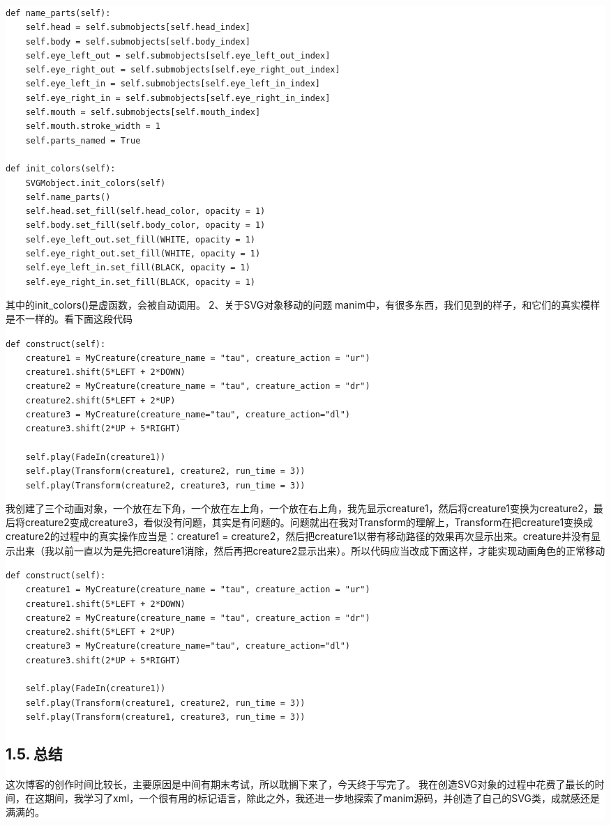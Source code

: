     def name_parts(self):
        self.head = self.submobjects[self.head_index]
        self.body = self.submobjects[self.body_index]
        self.eye_left_out = self.submobjects[self.eye_left_out_index]
        self.eye_right_out = self.submobjects[self.eye_right_out_index]
        self.eye_left_in = self.submobjects[self.eye_left_in_index]
        self.eye_right_in = self.submobjects[self.eye_right_in_index]
        self.mouth = self.submobjects[self.mouth_index]
        self.mouth.stroke_width = 1
        self.parts_named = True

    def init_colors(self):
        SVGMobject.init_colors(self)
        self.name_parts()
        self.head.set_fill(self.head_color, opacity = 1)   
        self.body.set_fill(self.body_color, opacity = 1)
        self.eye_left_out.set_fill(WHITE, opacity = 1)
        self.eye_right_out.set_fill(WHITE, opacity = 1)
        self.eye_left_in.set_fill(BLACK, opacity = 1)
        self.eye_right_in.set_fill(BLACK, opacity = 1)

其中的init_colors()是虚函数，会被自动调用。
2、关于SVG对象移动的问题
manim中，有很多东西，我们见到的样子，和它们的真实模样是不一样的。看下面这段代码

    def construct(self):     
        creature1 = MyCreature(creature_name = "tau", creature_action = "ur")
        creature1.shift(5*LEFT + 2*DOWN)
        creature2 = MyCreature(creature_name = "tau", creature_action = "dr")
        creature2.shift(5*LEFT + 2*UP)
        creature3 = MyCreature(creature_name="tau", creature_action="dl")
        creature3.shift(2*UP + 5*RIGHT)

        self.play(FadeIn(creature1))
        self.play(Transform(creature1, creature2, run_time = 3))
        self.play(Transform(creature2, creature3, run_time = 3))

我创建了三个动画对象，一个放在左下角，一个放在左上角，一个放在右上角，我先显示creature1，然后将creature1变换为creature2，最后将creature2变成creature3，看似没有问题，其实是有问题的。问题就出在我对Transform的理解上，Transform在把creature1变换成creature2的过程中的真实操作应当是：creature1 = creature2，然后把creature1以带有移动路径的效果再次显示出来。creature并没有显示出来（我以前一直以为是先把creature1消除，然后再把creature2显示出来）。所以代码应当改成下面这样，才能实现动画角色的正常移动

    def construct(self):     
        creature1 = MyCreature(creature_name = "tau", creature_action = "ur")
        creature1.shift(5*LEFT + 2*DOWN)
        creature2 = MyCreature(creature_name = "tau", creature_action = "dr")
        creature2.shift(5*LEFT + 2*UP)
        creature3 = MyCreature(creature_name="tau", creature_action="dl")
        creature3.shift(2*UP + 5*RIGHT)

        self.play(FadeIn(creature1))
        self.play(Transform(creature1, creature2, run_time = 3))
        self.play(Transform(creature1, creature3, run_time = 3))

## 1.5. 总结
这次博客的创作时间比较长，主要原因是中间有期末考试，所以耽搁下来了，今天终于写完了。
我在创造SVG对象的过程中花费了最长的时间，在这期间，我学习了xml，一个很有用的标记语言，除此之外，我还进一步地探索了manim源码，并创造了自己的SVG类，成就感还是满满的。
